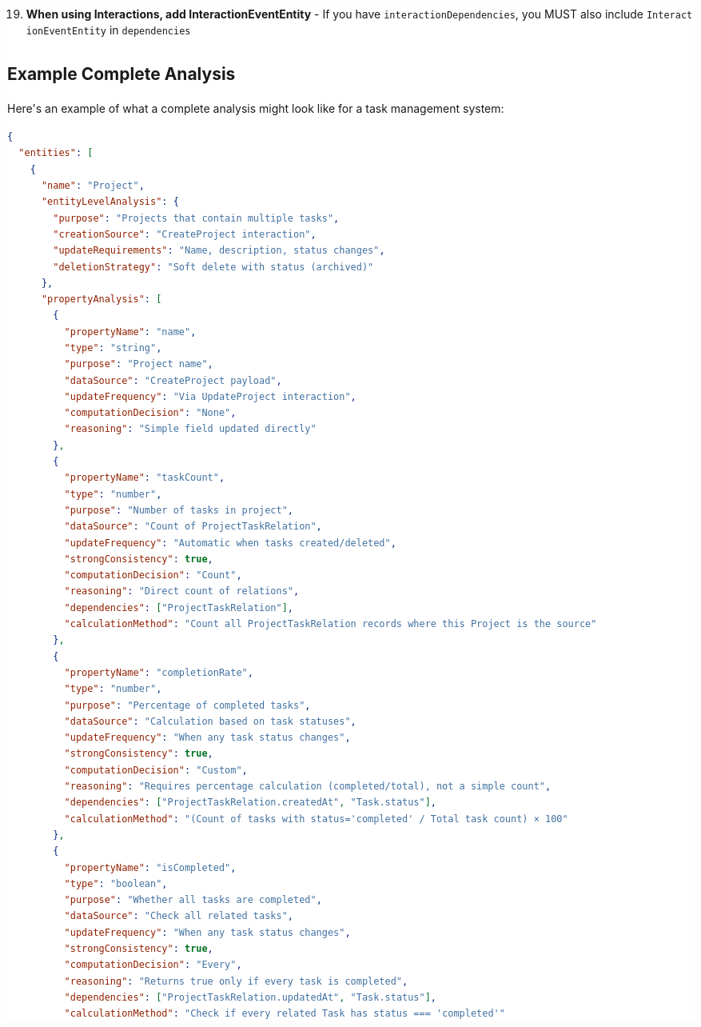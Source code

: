 19. **When using Interactions, add InteractionEventEntity** - If you have `interactionDependencies`, you MUST also include `InteractionEventEntity` in `dependencies`

## Example Complete Analysis

Here's an example of what a complete analysis might look like for a task management system:

```json
{
  "entities": [
    {
      "name": "Project",
      "entityLevelAnalysis": {
        "purpose": "Projects that contain multiple tasks",
        "creationSource": "CreateProject interaction",
        "updateRequirements": "Name, description, status changes",
        "deletionStrategy": "Soft delete with status (archived)"
      },
      "propertyAnalysis": [
        {
          "propertyName": "name",
          "type": "string",
          "purpose": "Project name",
          "dataSource": "CreateProject payload",
          "updateFrequency": "Via UpdateProject interaction",
          "computationDecision": "None",
          "reasoning": "Simple field updated directly"
        },
        {
          "propertyName": "taskCount",
          "type": "number",
          "purpose": "Number of tasks in project",
          "dataSource": "Count of ProjectTaskRelation",
          "updateFrequency": "Automatic when tasks created/deleted",
          "strongConsistency": true,
          "computationDecision": "Count",
          "reasoning": "Direct count of relations",
          "dependencies": ["ProjectTaskRelation"],
          "calculationMethod": "Count all ProjectTaskRelation records where this Project is the source"
        },
        {
          "propertyName": "completionRate",
          "type": "number",
          "purpose": "Percentage of completed tasks",
          "dataSource": "Calculation based on task statuses",
          "updateFrequency": "When any task status changes",
          "strongConsistency": true,
          "computationDecision": "Custom",
          "reasoning": "Requires percentage calculation (completed/total), not a simple count",
          "dependencies": ["ProjectTaskRelation.createdAt", "Task.status"],
          "calculationMethod": "(Count of tasks with status='completed' / Total task count) × 100"
        },
        {
          "propertyName": "isCompleted",
          "type": "boolean",
          "purpose": "Whether all tasks are completed",
          "dataSource": "Check all related tasks",
          "updateFrequency": "When any task status changes",
          "strongConsistency": true,
          "computationDecision": "Every",
          "reasoning": "Returns true only if every task is completed",
          "dependencies": ["ProjectTaskRelation.updatedAt", "Task.status"],
          "calculationMethod": "Check if every related Task has status === 'completed'"
```